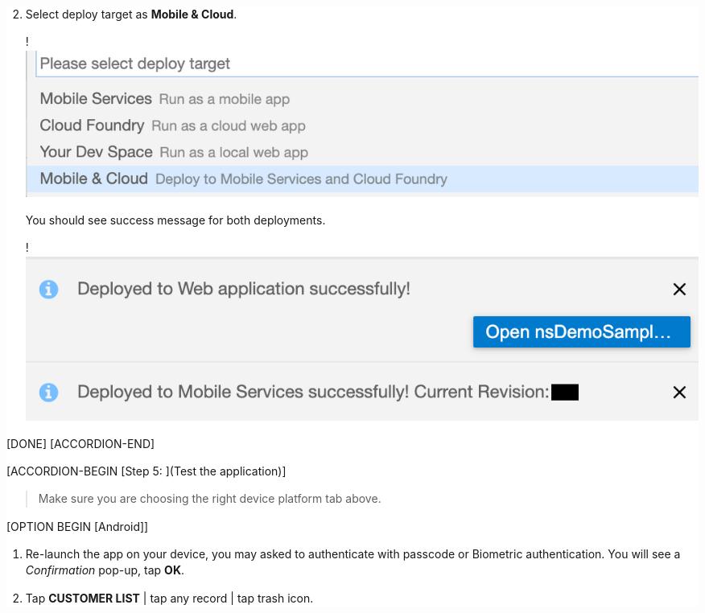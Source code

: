 2. Select deploy target as **Mobile & Cloud**.

    !![MDK](img-4.2.png)

    You should see success message for both deployments.

    !![MDK](img-4.3.png)

[DONE]
[ACCORDION-END]

[ACCORDION-BEGIN [Step 5: ](Test the application)]

>Make sure you are choosing the right device platform tab above.

[OPTION BEGIN [Android]]

1. Re-launch the app on your device, you may asked to authenticate with passcode or Biometric authentication. You will see a _Confirmation_ pop-up, tap **OK**.

2. Tap **CUSTOMER LIST** | tap any record | tap trash icon.
